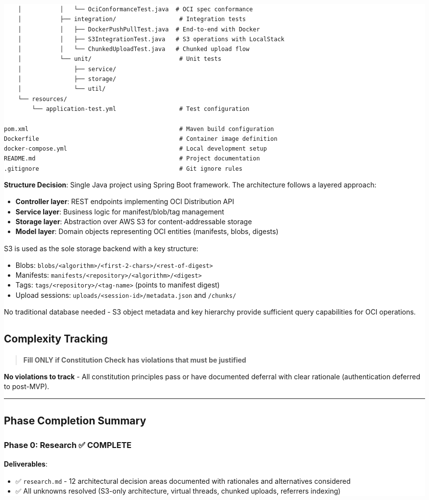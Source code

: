 ```text
    │           │   └── OciConformanceTest.java  # OCI spec conformance
    │           ├── integration/                  # Integration tests
    │           │   ├── DockerPushPullTest.java  # End-to-end with Docker
    │           │   ├── S3IntegrationTest.java   # S3 operations with LocalStack
    │           │   └── ChunkedUploadTest.java   # Chunked upload flow
    │           └── unit/                         # Unit tests
    │               ├── service/
    │               ├── storage/
    │               └── util/
    └── resources/
        └── application-test.yml                  # Test configuration

pom.xml                                           # Maven build configuration
Dockerfile                                        # Container image definition
docker-compose.yml                                # Local development setup
README.md                                         # Project documentation
.gitignore                                        # Git ignore rules
```

**Structure Decision**: Single Java project using Spring Boot framework. The architecture follows a layered approach:
- **Controller layer**: REST endpoints implementing OCI Distribution API
- **Service layer**: Business logic for manifest/blob/tag management
- **Storage layer**: Abstraction over AWS S3 for content-addressable storage
- **Model layer**: Domain objects representing OCI entities (manifests, blobs, digests)

S3 is used as the sole storage backend with a key structure:
- Blobs: `blobs/<algorithm>/<first-2-chars>/<rest-of-digest>`
- Manifests: `manifests/<repository>/<algorithm>/<digest>`
- Tags: `tags/<repository>/<tag-name>` (points to manifest digest)
- Upload sessions: `uploads/<session-id>/metadata.json` and `/chunks/`

No traditional database needed - S3 object metadata and key hierarchy provide sufficient query capabilities for OCI operations.

## Complexity Tracking

> **Fill ONLY if Constitution Check has violations that must be justified**

**No violations to track** - All constitution principles pass or have documented deferral with clear rationale (authentication deferred to post-MVP).

---

## Phase Completion Summary

### Phase 0: Research ✅ COMPLETE
**Deliverables**:
- ✅ `research.md` - 12 architectural decision areas documented with rationales and alternatives considered
- ✅ All unknowns resolved (S3-only architecture, virtual threads, chunked uploads, referrers indexing)
